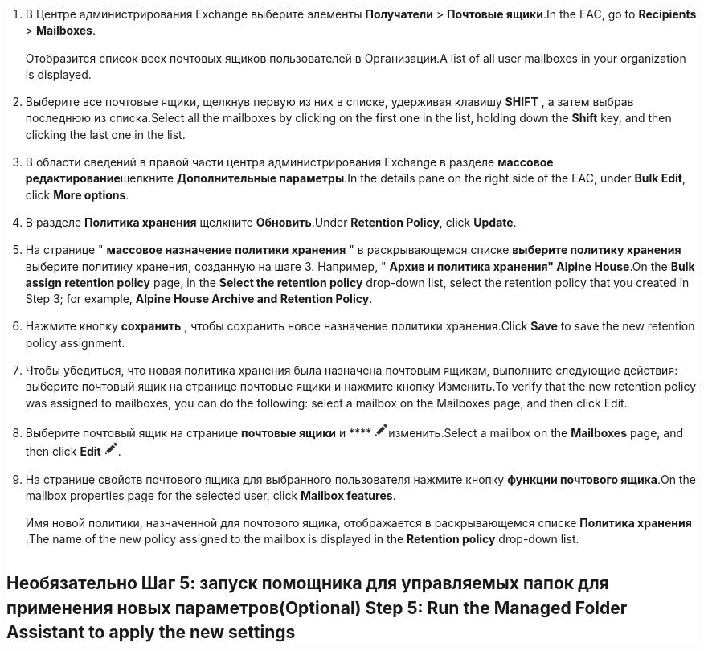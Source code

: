 1. <span data-ttu-id="4e745-236">В Центре администрирования Exchange выберите элементы **Получатели** \> **Почтовые ящики**.</span><span class="sxs-lookup"><span data-stu-id="4e745-236">In the EAC, go to **Recipients** \> **Mailboxes**.</span></span>
    
    <span data-ttu-id="4e745-237">Отобразится список всех почтовых ящиков пользователей в Организации.</span><span class="sxs-lookup"><span data-stu-id="4e745-237">A list of all user mailboxes in your organization is displayed.</span></span> 
    
2. <span data-ttu-id="4e745-238">Выберите все почтовые ящики, щелкнув первую из них в списке, удерживая клавишу **SHIFT** , а затем выбрав последнюю из списка.</span><span class="sxs-lookup"><span data-stu-id="4e745-238">Select all the mailboxes by clicking on the first one in the list, holding down the **Shift** key, and then clicking the last one in the list.</span></span> 
    
3. <span data-ttu-id="4e745-239">В области сведений в правой части центра администрирования Exchange в разделе **массовое редактирование**щелкните **Дополнительные параметры**.</span><span class="sxs-lookup"><span data-stu-id="4e745-239">In the details pane on the right side of the EAC, under **Bulk Edit**, click **More options**.</span></span>
    
4. <span data-ttu-id="4e745-240">В разделе **Политика хранения** щелкните **Обновить**.</span><span class="sxs-lookup"><span data-stu-id="4e745-240">Under **Retention Policy**, click **Update**.</span></span>
    
5. <span data-ttu-id="4e745-241">На странице " **массовое назначение политики хранения** " в раскрывающемся списке **выберите политику хранения** выберите политику хранения, созданную на шаге 3. Например, " **Архив и политика хранения" Alpine House**.</span><span class="sxs-lookup"><span data-stu-id="4e745-241">On the **Bulk assign retention policy** page, in the **Select the retention policy** drop-down list, select the retention policy that you created in Step 3; for example, **Alpine House Archive and Retention Policy**.</span></span>
    
6. <span data-ttu-id="4e745-242">Нажмите кнопку **сохранить** , чтобы сохранить новое назначение политики хранения.</span><span class="sxs-lookup"><span data-stu-id="4e745-242">Click **Save** to save the new retention policy assignment.</span></span> 
    
7. <span data-ttu-id="4e745-243">Чтобы убедиться, что новая политика хранения была назначена почтовым ящикам, выполните следующие действия: выберите почтовый ящик на странице почтовые ящики и нажмите кнопку Изменить.</span><span class="sxs-lookup"><span data-stu-id="4e745-243">To verify that the new retention policy was assigned to mailboxes, you can do the following: select a mailbox on the Mailboxes page, and then click Edit.</span></span> 
    
1. <span data-ttu-id="4e745-244">Выберите почтовый ящик на странице **почтовые ящики** и \*\*\*\* ![нажмите кнопку](media/d7dc7e5f-17a1-4eb9-b42d-487db59e2e21.png)изменить.</span><span class="sxs-lookup"><span data-stu-id="4e745-244">Select a mailbox on the **Mailboxes** page, and then click **Edit** ![Edit](media/d7dc7e5f-17a1-4eb9-b42d-487db59e2e21.png).</span></span> 
    
2. <span data-ttu-id="4e745-245">На странице свойств почтового ящика для выбранного пользователя нажмите кнопку **функции почтового ящика**.</span><span class="sxs-lookup"><span data-stu-id="4e745-245">On the mailbox properties page for the selected user, click **Mailbox features**.</span></span>
    
    <span data-ttu-id="4e745-246">Имя новой политики, назначенной для почтового ящика, отображается в раскрывающемся списке **Политика хранения** .</span><span class="sxs-lookup"><span data-stu-id="4e745-246">The name of the new policy assigned to the mailbox is displayed in the **Retention policy** drop-down list.</span></span> 

## <a name="optional-step-5-run-the-managed-folder-assistant-to-apply-the-new-settings"></a><span data-ttu-id="4e745-247">Необязательно Шаг 5: запуск помощника для управляемых папок для применения новых параметров</span><span class="sxs-lookup"><span data-stu-id="4e745-247">(Optional) Step 5: Run the Managed Folder Assistant to apply the new settings</span></span>
